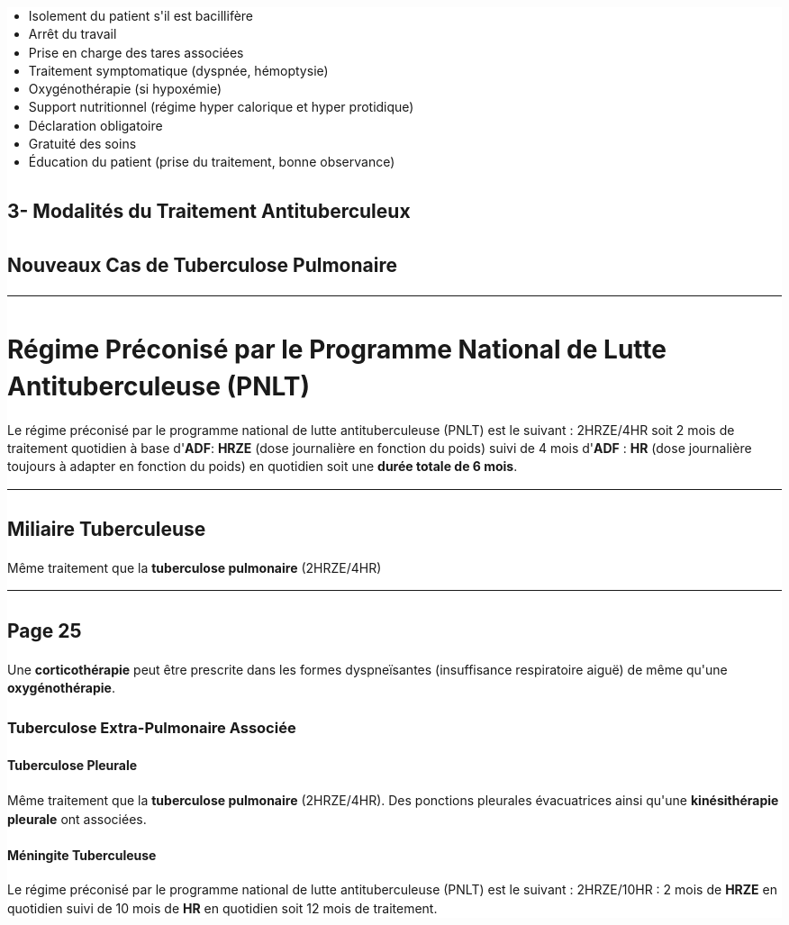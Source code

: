 - Isolement du patient s'il est bacillifère
- Arrêt du travail
- Prise en charge des tares associées
- Traitement symptomatique (dyspnée, hémoptysie)
- Oxygénothérapie (si hypoxémie)
- Support nutritionnel (régime hyper calorique et hyper protidique)
- Déclaration obligatoire
- Gratuité des soins
- Éducation du patient (prise du traitement, bonne observance)

## 3- Modalités du Traitement Antituberculeux

## Nouveaux Cas de Tuberculose Pulmonaire


---


# Régime Préconisé par le Programme National de Lutte Antituberculeuse (PNLT)

Le régime préconisé par le programme national de lutte antituberculeuse (PNLT) est le suivant :
2HRZE/4HR soit 2 mois de traitement quotidien à base d'**ADF**: **HRZE** (dose journalière en fonction du poids) suivi de 4 mois d'**ADF** : **HR** (dose journalière toujours à adapter en fonction du poids) en quotidien soit une **durée totale de 6 mois**.

---

## **Miliaire Tuberculeuse**

Même traitement que la **tuberculose pulmonaire** (2HRZE/4HR)

---

## **Page 25**

Une **corticothérapie** peut être prescrite dans les formes dyspneïsantes (insuffisance respiratoire aiguë) de même qu'une **oxygénothérapie**.

### **Tuberculose Extra-Pulmonaire Associée**

#### **Tuberculose Pleurale**

Même traitement que la **tuberculose pulmonaire** (2HRZE/4HR). Des ponctions pleurales évacuatrices ainsi qu'une **kinésithérapie pleurale** ont associées.

#### **Méningite Tuberculeuse**

Le régime préconisé par le programme national de lutte antituberculeuse (PNLT) est le suivant :
2HRZE/10HR : 2 mois de **HRZE** en quotidien suivi de 10 mois de **HR** en quotidien soit 12 mois de traitement.
